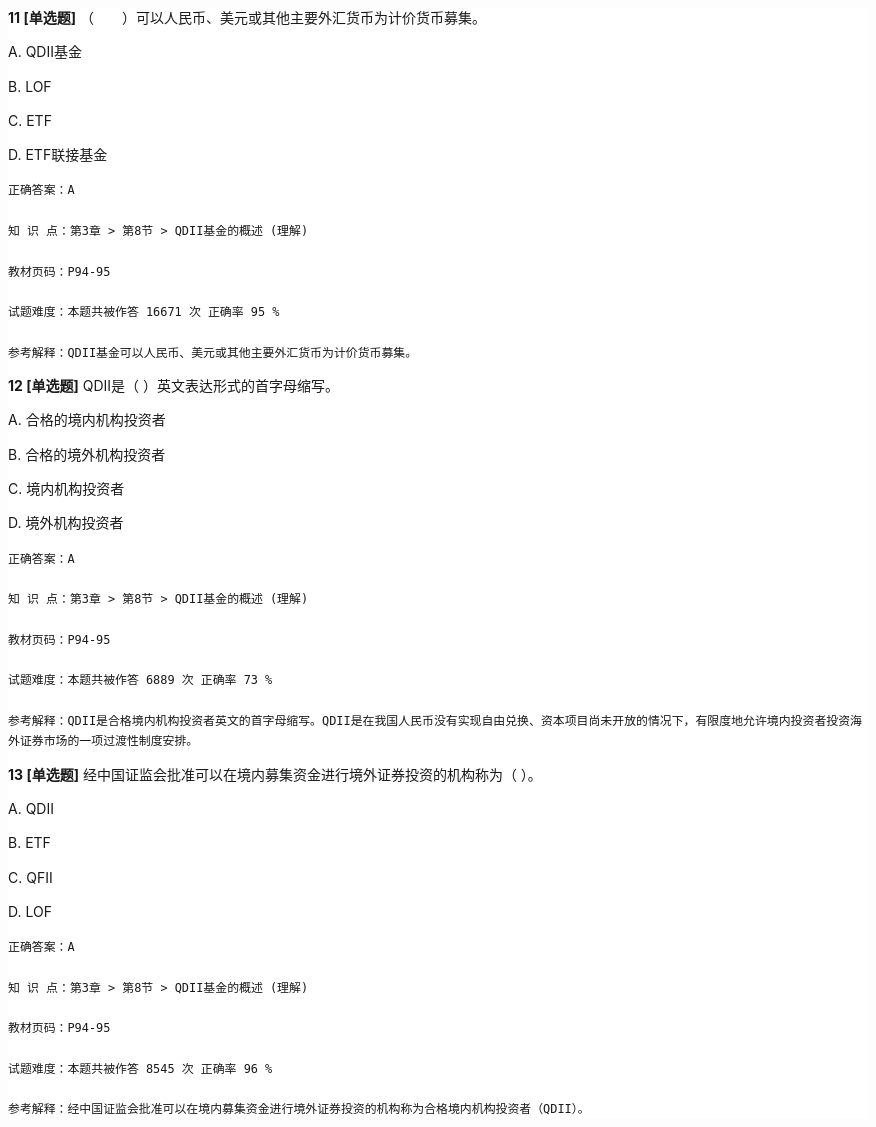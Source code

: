
**11 [单选题]** （&emsp;&emsp;）可以人民币、美元或其他主要外汇货币为计价货币募集。

A. QDII基金

B. LOF

C. ETF

D. ETF联接基金

```
正确答案：A

知 识 点：第3章 > 第8节 > QDII基金的概述 (理解)

教材页码：P94-95

试题难度：本题共被作答 16671 次 正确率 95 %

参考解释：QDII基金可以人民币、美元或其他主要外汇货币为计价货币募集。
```


**12 [单选题]** QDII是（     ）英文表达形式的首字母缩写。

A. 合格的境内机构投资者

B. 合格的境外机构投资者

C. 境内机构投资者

D. 境外机构投资者

```
正确答案：A

知 识 点：第3章 > 第8节 > QDII基金的概述 (理解)

教材页码：P94-95

试题难度：本题共被作答 6889 次 正确率 73 %

参考解释：QDII是合格境内机构投资者英文的首字母缩写。QDII是在我国人民币没有实现自由兑换、资本项目尚未开放的情况下，有限度地允许境内投资者投资海外证券市场的一项过渡性制度安排。
```


**13 [单选题]** 经中国证监会批准可以在境内募集资金进行境外证券投资的机构称为（       ）。

A. QDII

B. ETF

C. QFII

D. LOF

```
正确答案：A

知 识 点：第3章 > 第8节 > QDII基金的概述 (理解)

教材页码：P94-95

试题难度：本题共被作答 8545 次 正确率 96 %

参考解释：经中国证监会批准可以在境内募集资金进行境外证券投资的机构称为合格境内机构投资者（QDII）。
```
